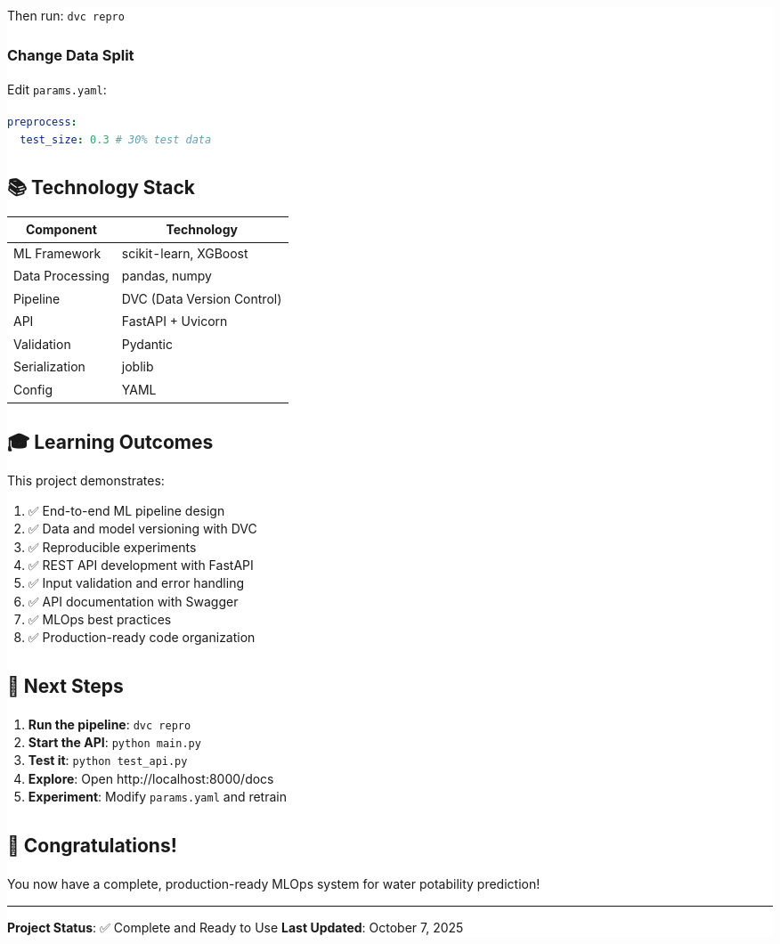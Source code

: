 Then run: `dvc repro`

### Change Data Split

Edit `params.yaml`:

```yaml
preprocess:
  test_size: 0.3 # 30% test data
```

## 📚 Technology Stack

| Component       | Technology                 |
| --------------- | -------------------------- |
| ML Framework    | scikit-learn, XGBoost      |
| Data Processing | pandas, numpy              |
| Pipeline        | DVC (Data Version Control) |
| API             | FastAPI + Uvicorn          |
| Validation      | Pydantic                   |
| Serialization   | joblib                     |
| Config          | YAML                       |

## 🎓 Learning Outcomes

This project demonstrates:

1. ✅ End-to-end ML pipeline design
2. ✅ Data and model versioning with DVC
3. ✅ Reproducible experiments
4. ✅ REST API development with FastAPI
5. ✅ Input validation and error handling
6. ✅ API documentation with Swagger
7. ✅ MLOps best practices
8. ✅ Production-ready code organization

## 🚦 Next Steps

1. **Run the pipeline**: `dvc repro`
2. **Start the API**: `python main.py`
3. **Test it**: `python test_api.py`
4. **Explore**: Open http://localhost:8000/docs
5. **Experiment**: Modify `params.yaml` and retrain

## 🎊 Congratulations!

You now have a complete, production-ready MLOps system for water potability prediction!

---

**Project Status**: ✅ Complete and Ready to Use
**Last Updated**: October 7, 2025
